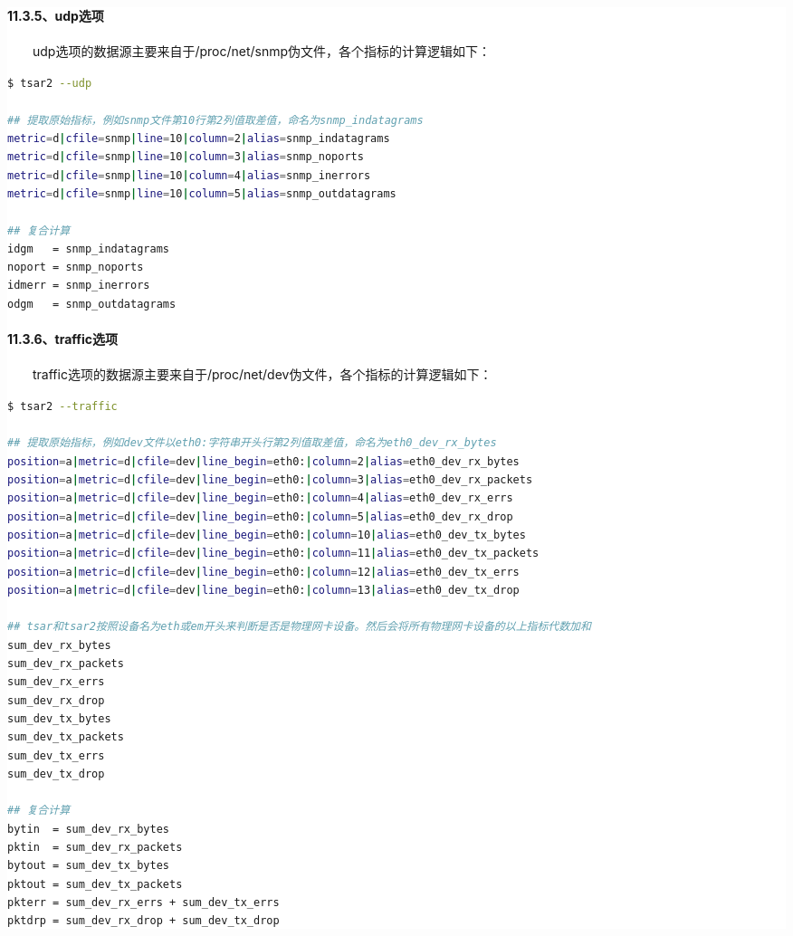 <a name="udp选项"></a>

#### 11.3.5、udp选项

　　udp选项的数据源主要来自于/proc/net/snmp伪文件，各个指标的计算逻辑如下：

```bash
$ tsar2 --udp

## 提取原始指标，例如snmp文件第10行第2列值取差值，命名为snmp_indatagrams
metric=d|cfile=snmp|line=10|column=2|alias=snmp_indatagrams
metric=d|cfile=snmp|line=10|column=3|alias=snmp_noports
metric=d|cfile=snmp|line=10|column=4|alias=snmp_inerrors
metric=d|cfile=snmp|line=10|column=5|alias=snmp_outdatagrams

## 复合计算
idgm   = snmp_indatagrams
noport = snmp_noports
idmerr = snmp_inerrors
odgm   = snmp_outdatagrams
```

<a name="traffic选项"></a>

#### 11.3.6、traffic选项

　　traffic选项的数据源主要来自于/proc/net/dev伪文件，各个指标的计算逻辑如下：

```bash
$ tsar2 --traffic

## 提取原始指标，例如dev文件以eth0:字符串开头行第2列值取差值，命名为eth0_dev_rx_bytes
position=a|metric=d|cfile=dev|line_begin=eth0:|column=2|alias=eth0_dev_rx_bytes
position=a|metric=d|cfile=dev|line_begin=eth0:|column=3|alias=eth0_dev_rx_packets
position=a|metric=d|cfile=dev|line_begin=eth0:|column=4|alias=eth0_dev_rx_errs
position=a|metric=d|cfile=dev|line_begin=eth0:|column=5|alias=eth0_dev_rx_drop
position=a|metric=d|cfile=dev|line_begin=eth0:|column=10|alias=eth0_dev_tx_bytes
position=a|metric=d|cfile=dev|line_begin=eth0:|column=11|alias=eth0_dev_tx_packets
position=a|metric=d|cfile=dev|line_begin=eth0:|column=12|alias=eth0_dev_tx_errs
position=a|metric=d|cfile=dev|line_begin=eth0:|column=13|alias=eth0_dev_tx_drop

## tsar和tsar2按照设备名为eth或em开头来判断是否是物理网卡设备。然后会将所有物理网卡设备的以上指标代数加和
sum_dev_rx_bytes
sum_dev_rx_packets
sum_dev_rx_errs
sum_dev_rx_drop
sum_dev_tx_bytes
sum_dev_tx_packets
sum_dev_tx_errs
sum_dev_tx_drop

## 复合计算
bytin  = sum_dev_rx_bytes
pktin  = sum_dev_rx_packets
bytout = sum_dev_tx_bytes
pktout = sum_dev_tx_packets
pkterr = sum_dev_rx_errs + sum_dev_tx_errs
pktdrp = sum_dev_rx_drop + sum_dev_tx_drop
```
